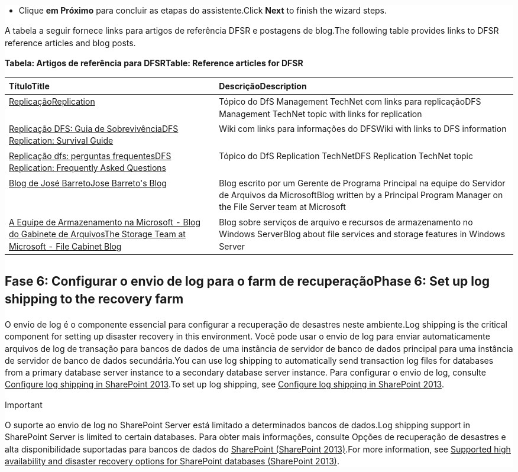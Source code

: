 - <span data-ttu-id="abe3f-355">Clique **em Próximo** para concluir as etapas do assistente.</span><span class="sxs-lookup"><span data-stu-id="abe3f-355">Click **Next** to finish the wizard steps.</span></span>
    
<span data-ttu-id="abe3f-356">A tabela a seguir fornece links para artigos de referência DFSR e postagens de blog.</span><span class="sxs-lookup"><span data-stu-id="abe3f-356">The following table provides links to DFSR reference articles and blog posts.</span></span>
  
<span data-ttu-id="abe3f-357">**Tabela: Artigos de referência para DFSR**</span><span class="sxs-lookup"><span data-stu-id="abe3f-357">**Table: Reference articles for DFSR**</span></span>

|<span data-ttu-id="abe3f-358">**Título**</span><span class="sxs-lookup"><span data-stu-id="abe3f-358">**Title**</span></span>|<span data-ttu-id="abe3f-359">**Descrição**</span><span class="sxs-lookup"><span data-stu-id="abe3f-359">**Description**</span></span>|
|:-----|:-----|
|<span data-ttu-id="abe3f-360">[Replicação](/previous-versions/windows/it-pro/windows-server-2008-R2-and-2008/cc770278(v=ws.11))</span><span class="sxs-lookup"><span data-stu-id="abe3f-360">[Replication](/previous-versions/windows/it-pro/windows-server-2008-R2-and-2008/cc770278(v=ws.11))</span></span> <br/> |<span data-ttu-id="abe3f-361">Tópico do DfS Management TechNet com links para replicação</span><span class="sxs-lookup"><span data-stu-id="abe3f-361">DFS Management TechNet topic with links for replication</span></span>  <br/> |
|[<span data-ttu-id="abe3f-362">Replicação DFS: Guia de Sobrevivência</span><span class="sxs-lookup"><span data-stu-id="abe3f-362">DFS Replication: Survival Guide</span></span>](https://go.microsoft.com/fwlink/p/?LinkId=392737) <br/> |<span data-ttu-id="abe3f-363">Wiki com links para informações do DFS</span><span class="sxs-lookup"><span data-stu-id="abe3f-363">Wiki with links to DFS information</span></span>  <br/> |
|<span data-ttu-id="abe3f-364">[Replicação dfs: perguntas frequentes](/previous-versions/windows/it-pro/windows-server-2003/cc773238(v=ws.10))</span><span class="sxs-lookup"><span data-stu-id="abe3f-364">[DFS Replication: Frequently Asked Questions](/previous-versions/windows/it-pro/windows-server-2003/cc773238(v=ws.10))</span></span> <br/> |<span data-ttu-id="abe3f-365">Tópico do DfS Replication TechNet</span><span class="sxs-lookup"><span data-stu-id="abe3f-365">DFS Replication TechNet topic</span></span>  <br/> |
|[<span data-ttu-id="abe3f-366">Blog de José Barreto</span><span class="sxs-lookup"><span data-stu-id="abe3f-366">Jose Barreto's Blog</span></span>](/archive/blogs/josebda/) <br/> |<span data-ttu-id="abe3f-367">Blog escrito por um Gerente de Programa Principal na equipe do Servidor de Arquivos da Microsoft</span><span class="sxs-lookup"><span data-stu-id="abe3f-367">Blog written by a Principal Program Manager on the File Server team at Microsoft</span></span>  <br/> |
|[<span data-ttu-id="abe3f-368">A Equipe de Armazenamento na Microsoft - Blog do Gabinete de Arquivos</span><span class="sxs-lookup"><span data-stu-id="abe3f-368">The Storage Team at Microsoft - File Cabinet Blog</span></span>](https://go.microsoft.com/fwlink/p/?LinkId=392740) <br/> |<span data-ttu-id="abe3f-369">Blog sobre serviços de arquivo e recursos de armazenamento no Windows Server</span><span class="sxs-lookup"><span data-stu-id="abe3f-369">Blog about file services and storage features in Windows Server</span></span>  <br/> |
   
## <a name="phase-6-set-up-log-shipping-to-the-recovery-farm"></a><span data-ttu-id="abe3f-370">Fase 6: Configurar o envio de log para o farm de recuperação</span><span class="sxs-lookup"><span data-stu-id="abe3f-370">Phase 6: Set up log shipping to the recovery farm</span></span>

<span data-ttu-id="abe3f-371">O envio de log é o componente essencial para configurar a recuperação de desastres neste ambiente.</span><span class="sxs-lookup"><span data-stu-id="abe3f-371">Log shipping is the critical component for setting up disaster recovery in this environment.</span></span> <span data-ttu-id="abe3f-372">Você pode usar o envio de log para enviar automaticamente arquivos de log de transação para bancos de dados de uma instância de servidor de banco de dados principal para uma instância de servidor de banco de dados secundária.</span><span class="sxs-lookup"><span data-stu-id="abe3f-372">You can use log shipping to automatically send transaction log files for databases from a primary database server instance to a secondary database server instance.</span></span> <span data-ttu-id="abe3f-373">Para configurar o envio de log, consulte [Configure log shipping in SharePoint 2013](/sharepoint/administration/configure-log-shipping).</span><span class="sxs-lookup"><span data-stu-id="abe3f-373">To set up log shipping, see [Configure log shipping in SharePoint 2013](/sharepoint/administration/configure-log-shipping).</span></span> 
  
> [!IMPORTANT]
> <span data-ttu-id="abe3f-374">O suporte ao envio de log no SharePoint Server está limitado a determinados bancos de dados.</span><span class="sxs-lookup"><span data-stu-id="abe3f-374">Log shipping support in SharePoint Server is limited to certain databases.</span></span> <span data-ttu-id="abe3f-375">Para obter mais informações, consulte Opções de recuperação de desastres e alta disponibilidade suportadas para bancos de dados do [SharePoint (SharePoint 2013)](/SharePoint/administration/supported-high-availability-and-disaster-recovery-options-for-sharepoint-databas).</span><span class="sxs-lookup"><span data-stu-id="abe3f-375">For more information, see [Supported high availability and disaster recovery options for SharePoint databases (SharePoint 2013)](/SharePoint/administration/supported-high-availability-and-disaster-recovery-options-for-sharepoint-databas).</span></span> 
  